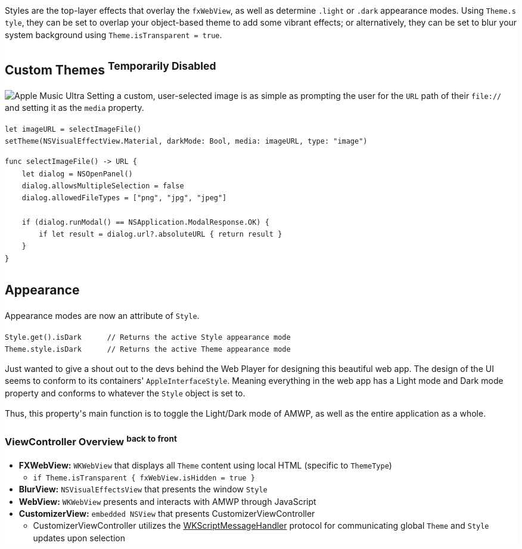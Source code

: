 Styles are the top-layer effects that overlay the `fxWebView`, as well as determine `.light` or `.dark` appearance modes. Using `Theme.style`, they can be set to overlap your object-based theme to add some vibrant effects; or alternatively, they can be set to blur your system background using `Theme.isTransparent = true`.

## Custom Themes <sup>Temporarily Disabled</sup>
![Apple Music Ultra](Media/Custom.gif)
Setting a custom, user-selected image is as simple as prompting the user for the `URL` path of their `file://` and setting it as the `media` property.

```
let imageURL = selectImageFile()
setTheme(NSVisualEffectView.Material, darkMode: Bool, media: imageURL, type: "image")
```
```
func selectImageFile() -> URL {
    let dialog = NSOpenPanel()
    dialog.allowsMultipleSelection = false
    dialog.allowedFileTypes = ["png", "jpg", "jpeg"]
    
    if (dialog.runModal() == NSApplication.ModalResponse.OK) {
        if let result = dialog.url?.absoluteURL { return result }
    }
}
```

## Appearance
Appearance modes are now an attribute of `Style`. 
```
Style.get().isDark      // Returns the active Style appearance mode
Theme.style.isDark      // Returns the active Theme appearance mode
```

Just wanted to give a shout out to the devs behind the Web Player for designing this beautiful web app. The design of the UI seems to conform to its containers' `AppleInterfaceStyle`. Meaning everything in the web app has a Light mode and Dark mode property and conforms to whatever the `Style` object is set to.

Thus, this property's main function is to toggle the Light/Dark mode of AMWP, as well as the entire application as a whole.

### ViewController Overview <sup>back to front</sup>

- **FXWebView:** `WKWebView` that displays all `Theme` content using local HTML (specific to `ThemeType`)
  - `if Theme.isTransparent { fxWebView.isHidden = true }`
- **BlurView:** `NSVisualEffectsView` that presents the window `Style`
- **WebView:** `WKWebView` presents and interacts with AMWP through JavaScript
- **CustomizerView:** `embedded NSView` that presents CustomizerViewController
  - CustomizerViewController utilizes the [WKScriptMessageHandler](https://developer.apple.com/documentation/webkit/wkscriptmessagehandler) protocol for communicating global `Theme` and `Style` updates upon selection
